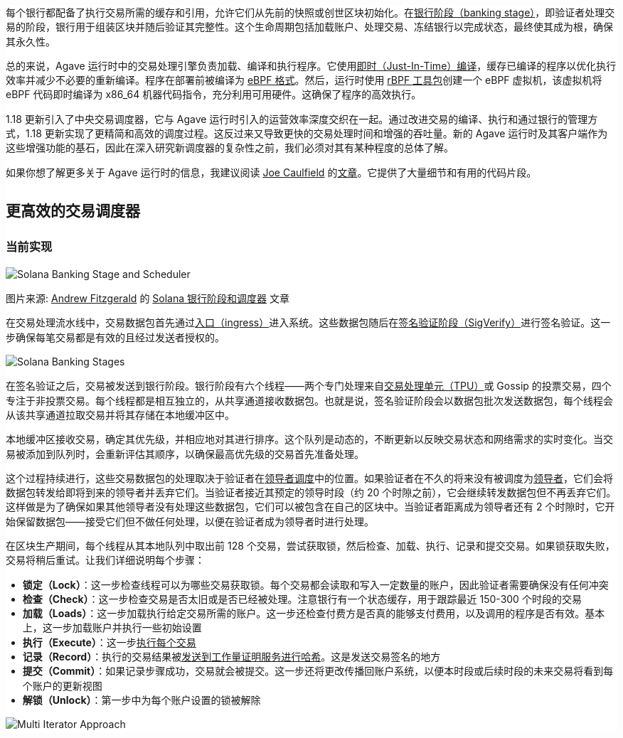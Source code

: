 每个银行都配备了执行交易所需的缓存和引用，允许它们从先前的快照或创世区块初始化。在[银行阶段（banking stage）](https://github.com/solana-labs/solana/blob/27eff8408b7223bb3c4ab70523f8a8dca3ca6645/core/src/banking_stage.rs#L322)，即验证者处理交易的阶段，银行用于组装区块并随后验证其完整性。这个生命周期包括加载账户、处理交易、冻结银行以完成状态，最终使其成为根，确保其永久性。

总的来说，Agave 运行时中的交易处理引擎负责加载、编译和执行程序。它使用[即时（Just-In-Time）编译](https://en.wikipedia.org/wiki/Just-in-time_compilation)，缓存已编译的程序以优化执行效率并减少不必要的重新编译。程序在部署前被编译为 [eBPF 格式](https://ebpf.io/what-is-ebpf/)。然后，运行时使用 [rBPF 工具包](https://github.com/solana-labs/rbpf)创建一个 eBPF 虚拟机，该虚拟机将 eBPF 代码即时编译为 x86_64 机器代码指令，充分利用可用硬件。这确保了程序的高效执行。

1.18 更新引入了中央交易调度器，它与 Agave 运行时引入的运营效率深度交织在一起。通过改进交易的编译、执行和通过银行的管理方式，1.18 更新实现了更精简和高效的调度过程。这反过来又导致更快的交易处理时间和增强的吞吐量。新的 Agave 运行时及其客户端作为这些增强功能的基石，因此在深入研究新调度器的复杂性之前，我们必须对其有某种程度的总体了解。

如果你想了解更多关于 Agave 运行时的信息，我建议阅读 [Joe Caulfield](https://twitter.com/realbuffalojoe) 的[文章](https://fluff-ranunculus-275.notion.site/The-Agave-Runtime-d1f8d3608e5d4529b120e09e80b48887)。它提供了大量细节和有用的代码片段。

## 更高效的交易调度器

### 当前实现

<img src="https://www.helius.dev/_next/image?url=https%3A%2F%2Fwww.helius.dev%2Fapi%2Fmedia%2Ffile%2Fsolana-banking-stage-and-scheduler.webp&w=3840&q=90" alt="Solana Banking Stage and Scheduler" />

图片来源: [Andrew Fitzgerald](https://twitter.com/apfitzge) 的 [Solana 银行阶段和调度器](https://apfitzge.github.io/posts/solana-scheduler/) 文章

在交易处理流水线中，交易数据包首先通过[入口（ingress）](https://medium.com/@dipan.saha/understanding-ingress-and-egress-in-networking-how-data-flows-in-and-out-of-networks-152e816472fe)进入系统。这些数据包随后在[签名验证阶段（SigVerify）](https://github.com/solana-labs/solana/blob/27eff8408b7223bb3c4ab70523f8a8dca3ca6645/core/src/tpu.rs#L191)进行签名验证。这一步确保每笔交易都是有效的且经过发送者授权的。

<img src="https://www.helius.dev/_next/image?url=https%3A%2F%2Fwww.helius.dev%2Fapi%2Fmedia%2Ffile%2Fbanking-stages.webp&w=3840&q=90" alt="Solana Banking Stages" />

在签名验证之后，交易被发送到银行阶段。银行阶段有六个线程——两个专门处理来自[交易处理单元（TPU）](https://www.helius.dev/blog/stake-weighted-quality-of-service-everything-you-need-to-know#how-solana-processes-transactions)或 Gossip 的投票交易，四个专注于非投票交易。每个线程都是相互独立的，从共享通道接收数据包。也就是说，签名验证阶段会以数据包批次发送数据包，每个线程会从该共享通道拉取交易并将其存储在本地缓冲区中。

本地缓冲区接收交易，确定其优先级，并相应地对其进行排序。这个队列是动态的，不断更新以反映交易状态和网络需求的实时变化。当交易被添加到队列时，会重新评估其顺序，以确保最高优先级的交易首先准备处理。

这个过程持续进行，这些交易数据包的处理取决于验证者在[领导者调度](https://solana.com/docs/terminology#leader-schedule)中的位置。如果验证者在不久的将来没有被调度为[领导者](https://solana.com/docs/terminology#leader)，它们会将数据包转发给即将到来的领导者并丢弃它们。当验证者接近其预定的领导时段（约 20 个时隙之前），它会继续转发数据包但不再丢弃它们。这样做是为了确保如果其他领导者没有处理这些数据包，它们可以被包含在自己的区块中。当验证者距离成为领导者还有 2 个时隙时，它开始保留数据包——接受它们但不做任何处理，以便在验证者成为领导者时进行处理。

在区块生产期间，每个线程从其本地队列中取出前 128 个交易，尝试获取锁，然后检查、加载、执行、记录和提交交易。如果锁获取失败，交易将稍后重试。让我们详细说明每个步骤：

- **锁定（Lock）**：这一步检查线程可以为哪些交易获取锁。每个交易都会读取和写入一定数量的账户，因此验证者需要确保没有任何冲突
- **检查（Check）**：这一步检查交易是否太旧或是否已经被处理。注意银行有一个状态缓存，用于跟踪最近 150-300 个时段的交易
- **加载（Loads）**：这一步加载执行给定交易所需的账户。这一步还检查付费方是否真的能够支付费用，以及调用的程序是否有效。基本上，这一步加载账户并执行一些初始设置
- **执行（Execute）**：这一步[执行每个交易](https://github.com/solana-labs/solana/blob/cd6f931223181d5a1d47cba64e857785a175a760/core/src/banking_stage.rs#L845)
- **记录（Record）**：执行的交易结果被[发送到工作量证明服务进行哈希](https://github.com/solana-labs/solana/blob/cd6f931223181d5a1d47cba64e857785a175a760/core/src/banking_stage.rs#L787)。这是发送交易签名的地方
- **提交（Commit）**：如果记录步骤成功，交易就会被提交。这一步还将更改传播回账户系统，以便本时段或后续时段的未来交易将看到每个账户的更新视图
- **解锁（Unlock）**：第一步中为每个账户设置的锁被解除

<img src="https://www.helius.dev/_next/image?url=https%3A%2F%2Fwww.helius.dev%2Fapi%2Fmedia%2Ffile%2Fmulti-iterator-approach.webp&w=3840&q=90" alt="Multi Iterator Approach" />
